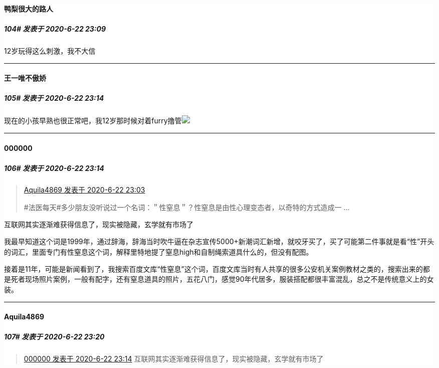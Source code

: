 ####  鸭梨很大的路人  
##### 104#       发表于 2020-6-22 23:09




12岁玩得这么刺激，我不大信







-----

####  王一唯不傲娇  
##### 105#       发表于 2020-6-22 23:14




现在的小孩早熟也很正常吧，我12岁那时候对着furry撸管<img src="https://static.saraba1st.com/image/smiley/face2017/002.png" referrerpolicy="no-referrer">







-----

####  000000  
##### 106#       发表于 2020-6-22 23:14



<blockquote><a href="httphttps://bbs.saraba1st.com/2b/forum.php?mod=redirect&amp;goto=findpost&amp;pid=47911159&amp;ptid=1943423" target="_blank">Aquila4869 发表于 2020-6-22 23:03</a>

#法医每天#多少朋友没听说过一个名词：＂性窒息＂？性窒息是由性心理变态者，以奇特的方式造成一 ...</blockquote>
互联网其实逐渐难获得信息了，现实被隐藏，玄学就有市场了


我最早知道这个词是1999年，通过辞海，辞海当时吹牛逼在杂志宣传5000+新潮词汇新增，就咬牙买了，买了可能第二件事就是看“性”开头的词汇，里面专门有性窒息这个词，解释里特地提了窒息high和自制绳索道具什么的，但没有配图。


接着是11年，可能是新闻看到了，我搜索百度文库“性窒息”这个词，百度文库当时有人共享的很多公安机关案例教材之类的，搜索出来的都是死者现场照片案例，一般有配字，还有窒息道具的照片，五花八门，感觉90年代居多，服装搭配都很丰富混乱，总之不是传统意义上的女装。







-----

####  Aquila4869  
##### 107#       发表于 2020-6-22 23:20



<blockquote><a href="httphttps://bbs.saraba1st.com/2b/forum.php?mod=redirect&amp;goto=findpost&amp;pid=47911324&amp;ptid=1943423" target="_blank">000000 发表于 2020-6-22 23:14</a>
互联网其实逐渐难获得信息了，现实被隐藏，玄学就有市场了
